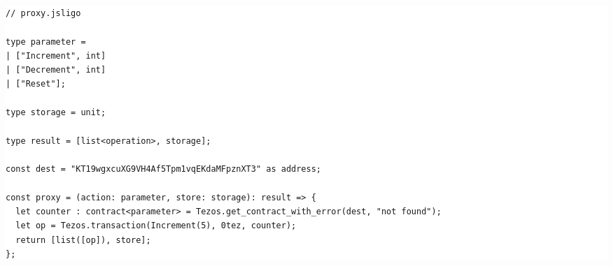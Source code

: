 ```jsligo group=d
// proxy.jsligo

type parameter =
| ["Increment", int]
| ["Decrement", int]
| ["Reset"];

type storage = unit;

type result = [list<operation>, storage];

const dest = "KT19wgxcuXG9VH4Af5Tpm1vqEKdaMFpznXT3" as address;

const proxy = (action: parameter, store: storage): result => {
  let counter : contract<parameter> = Tezos.get_contract_with_error(dest, "not found");
  let op = Tezos.transaction(Increment(5), 0tez, counter);
  return [list([op]), store];
};
```

</Syntax>


